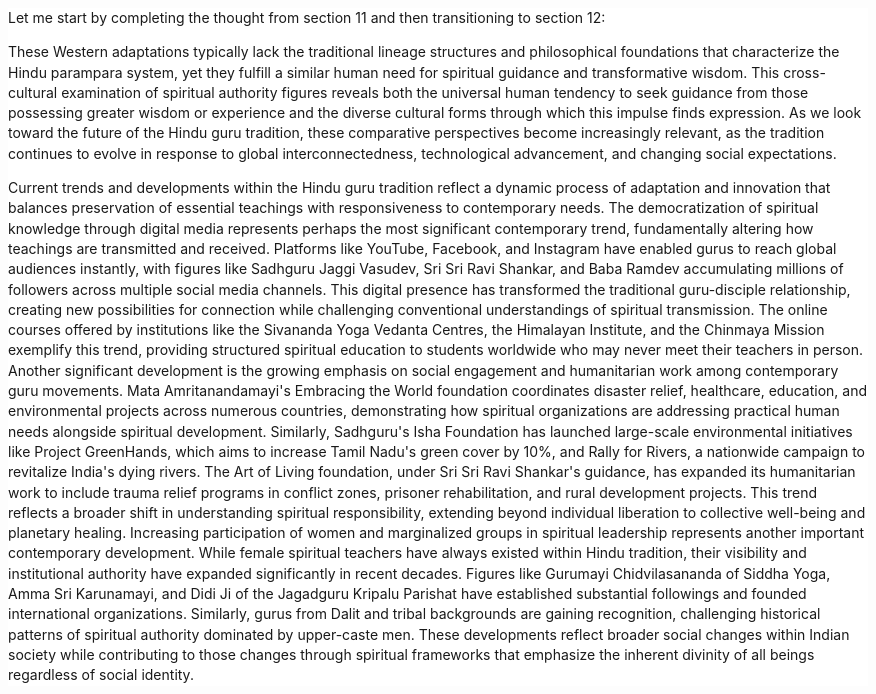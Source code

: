 Let me start by completing the thought from section 11 and then transitioning to section 12:

These Western adaptations typically lack the traditional lineage structures and philosophical foundations that characterize the Hindu parampara system, yet they fulfill a similar human need for spiritual guidance and transformative wisdom. This cross-cultural examination of spiritual authority figures reveals both the universal human tendency to seek guidance from those possessing greater wisdom or experience and the diverse cultural forms through which this impulse finds expression. As we look toward the future of the Hindu guru tradition, these comparative perspectives become increasingly relevant, as the tradition continues to evolve in response to global interconnectedness, technological advancement, and changing social expectations.

Current trends and developments within the Hindu guru tradition reflect a dynamic process of adaptation and innovation that balances preservation of essential teachings with responsiveness to contemporary needs. The democratization of spiritual knowledge through digital media represents perhaps the most significant contemporary trend, fundamentally altering how teachings are transmitted and received. Platforms like YouTube, Facebook, and Instagram have enabled gurus to reach global audiences instantly, with figures like Sadhguru Jaggi Vasudev, Sri Sri Ravi Shankar, and Baba Ramdev accumulating millions of followers across multiple social media channels. This digital presence has transformed the traditional guru-disciple relationship, creating new possibilities for connection while challenging conventional understandings of spiritual transmission. The online courses offered by institutions like the Sivananda Yoga Vedanta Centres, the Himalayan Institute, and the Chinmaya Mission exemplify this trend, providing structured spiritual education to students worldwide who may never meet their teachers in person. Another significant development is the growing emphasis on social engagement and humanitarian work among contemporary guru movements. Mata Amritanandamayi's Embracing the World foundation coordinates disaster relief, healthcare, education, and environmental projects across numerous countries, demonstrating how spiritual organizations are addressing practical human needs alongside spiritual development. Similarly, Sadhguru's Isha Foundation has launched large-scale environmental initiatives like Project GreenHands, which aims to increase Tamil Nadu's green cover by 10%, and Rally for Rivers, a nationwide campaign to revitalize India's dying rivers. The Art of Living foundation, under Sri Sri Ravi Shankar's guidance, has expanded its humanitarian work to include trauma relief programs in conflict zones, prisoner rehabilitation, and rural development projects. This trend reflects a broader shift in understanding spiritual responsibility, extending beyond individual liberation to collective well-being and planetary healing. Increasing participation of women and marginalized groups in spiritual leadership represents another important contemporary development. While female spiritual teachers have always existed within Hindu tradition, their visibility and institutional authority have expanded significantly in recent decades. Figures like Gurumayi Chidvilasananda of Siddha Yoga, Amma Sri Karunamayi, and Didi Ji of the Jagadguru Kripalu Parishat have established substantial followings and founded international organizations. Similarly, gurus from Dalit and tribal backgrounds are gaining recognition, challenging historical patterns of spiritual authority dominated by upper-caste men. These developments reflect broader social changes within Indian society while contributing to those changes through spiritual frameworks that emphasize the inherent divinity of all beings regardless of social identity.
